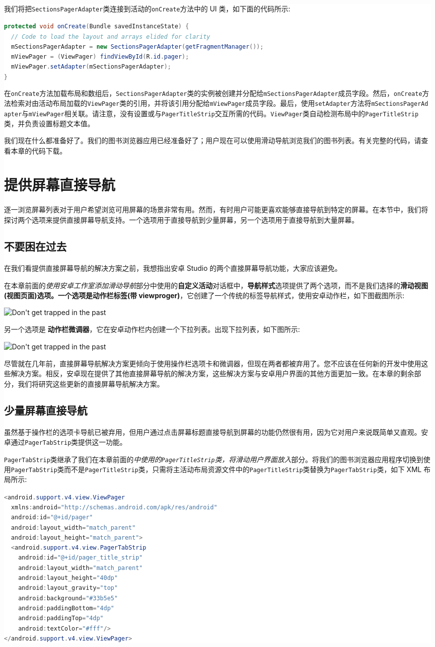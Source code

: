 我们将把`SectionsPagerAdapter`类连接到活动的`onCreate`方法中的 UI 类，如下面的代码所示:

```java
protected void onCreate(Bundle savedInstanceState) {
  // Code to load the layout and arrays elided for clarity
  mSectionsPagerAdapter = new SectionsPagerAdapter(getFragmentManager());
  mViewPager = (ViewPager) findViewById(R.id.pager);
  mViewPager.setAdapter(mSectionsPagerAdapter);
}
```

在`onCreate`方法加载布局和数组后，`SectionsPagerAdapter`类的实例被创建并分配给`mSectionsPagerAdapter`成员字段。然后，`onCreate`方法检索对由活动布局加载的`ViewPager`类的引用，并将该引用分配给`mViewPager`成员字段。最后，使用`setAdapter`方法将`mSectionsPagerAdapter`与`mViewPager`相关联。请注意，没有设置或与`PagerTitleStrip`交互所需的代码。`ViewPager`类自动检测布局中的`PagerTitleStrip`类，并负责设置标题文本值。

我们现在什么都准备好了。我们的图书浏览器应用已经准备好了；用户现在可以使用滑动导航浏览我们的图书列表。有关完整的代码，请查看本章的代码下载。

# 提供屏幕直接导航

逐一浏览屏幕列表对于用户希望浏览可用屏幕的场景非常有用。然而，有时用户可能更喜欢能够直接导航到特定的屏幕。在本节中，我们将探讨两个选项来提供直接屏幕导航支持。一个选项用于直接导航到少量屏幕，另一个选项用于直接导航到大量屏幕。

## 不要困在过去

在我们看提供直接屏幕导航的解决方案之前，我想指出安卓 Studio 的两个直接屏幕导航功能，大家应该避免。

在本章前面的*使用安卓工作室添加滑动导航*部分中使用的**自定义活动**对话框中，**导航样式**选项提供了两个选项，而不是我们选择的**滑动视图(视图页面)**选项。一个选项是**动作栏标签(带 viewproger)**，它创建了一个传统的标签导航样式，使用安卓动作栏，如下图截图所示:

![Don't get trapped in the past](graphics/B05064_05_07.jpg)

另一个选项是 **动作栏微调器**，它在安卓动作栏内创建一个下拉列表。出现下拉列表，如下图所示:

![Don't get trapped in the past](graphics/B05064_05_08.jpg)

尽管就在几年前，直接屏幕导航解决方案更倾向于使用操作栏选项卡和微调器，但现在两者都被弃用了。您不应该在任何新的开发中使用这些解决方案。相反，安卓现在提供了其他直接屏幕导航的解决方案，这些解决方案与安卓用户界面的其他方面更加一致。在本章的剩余部分，我们将研究这些更新的直接屏幕导航解决方案。

## 少量屏幕直接导航

虽然基于操作栏的选项卡导航已被弃用，但用户通过点击屏幕标题直接导航到屏幕的功能仍然很有用，因为它对用户来说既简单又直观。安卓通过`PagerTabStrip`类提供这一功能。

`PagerTabStrip`类继承了我们在本章前面的*中使用的`PagerTitleStrip`类，将滑动用户界面放入*部分。将我们的图书浏览器应用程序切换到使用`PagerTabStrip`类而不是`PagerTitleStrip`类，只需将主活动布局资源文件中的`PagerTitleStrip`类替换为`PagerTabStrip`类，如下 XML 布局所示:

```java
<android.support.v4.view.ViewPager
  xmlns:android="http://schemas.android.com/apk/res/android"
  android:id="@+id/pager"
  android:layout_width="match_parent"
  android:layout_height="match_parent">
  <android.support.v4.view.PagerTabStrip
    android:id="@+id/pager_title_strip"
    android:layout_width="match_parent"
    android:layout_height="40dp"
    android:layout_gravity="top"
    android:background="#33b5e5"
    android:paddingBottom="4dp"
    android:paddingTop="4dp"
    android:textColor="#fff"/>
</android.support.v4.view.ViewPager>
```
